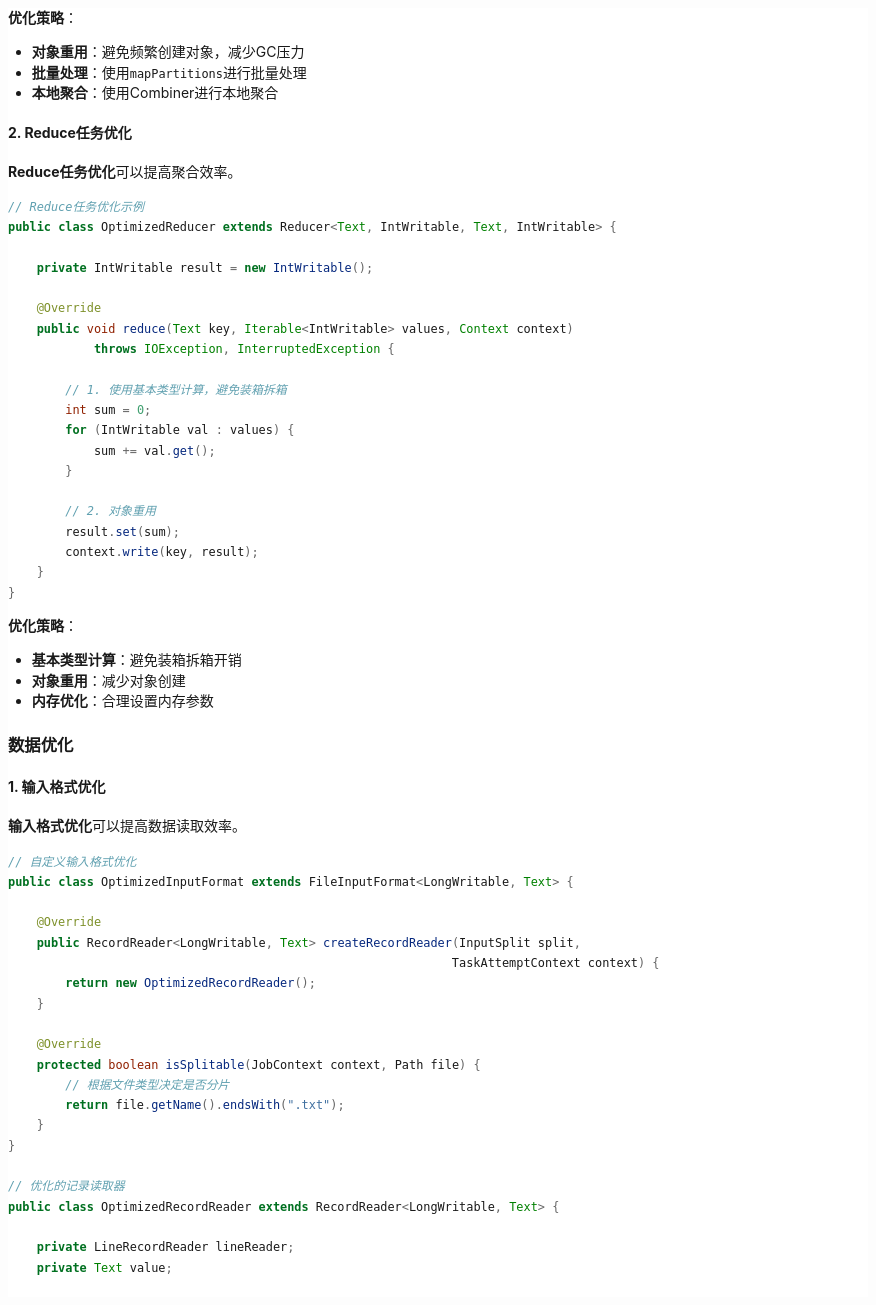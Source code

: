 **优化策略**：
- **对象重用**：避免频繁创建对象，减少GC压力
- **批量处理**：使用`mapPartitions`进行批量处理
- **本地聚合**：使用Combiner进行本地聚合

#### 2. Reduce任务优化

**Reduce任务优化**可以提高聚合效率。

```java
// Reduce任务优化示例
public class OptimizedReducer extends Reducer<Text, IntWritable, Text, IntWritable> {
    
    private IntWritable result = new IntWritable();
    
    @Override
    public void reduce(Text key, Iterable<IntWritable> values, Context context)
            throws IOException, InterruptedException {
        
        // 1. 使用基本类型计算，避免装箱拆箱
        int sum = 0;
        for (IntWritable val : values) {
            sum += val.get();
        }
        
        // 2. 对象重用
        result.set(sum);
        context.write(key, result);
    }
}
```

**优化策略**：
- **基本类型计算**：避免装箱拆箱开销
- **对象重用**：减少对象创建
- **内存优化**：合理设置内存参数

### 数据优化

#### 1. 输入格式优化

**输入格式优化**可以提高数据读取效率。

```java
// 自定义输入格式优化
public class OptimizedInputFormat extends FileInputFormat<LongWritable, Text> {
    
    @Override
    public RecordReader<LongWritable, Text> createRecordReader(InputSplit split,
                                                              TaskAttemptContext context) {
        return new OptimizedRecordReader();
    }
    
    @Override
    protected boolean isSplitable(JobContext context, Path file) {
        // 根据文件类型决定是否分片
        return file.getName().endsWith(".txt");
    }
}

// 优化的记录读取器
public class OptimizedRecordReader extends RecordReader<LongWritable, Text> {
    
    private LineRecordReader lineReader;
    private Text value;
    
```